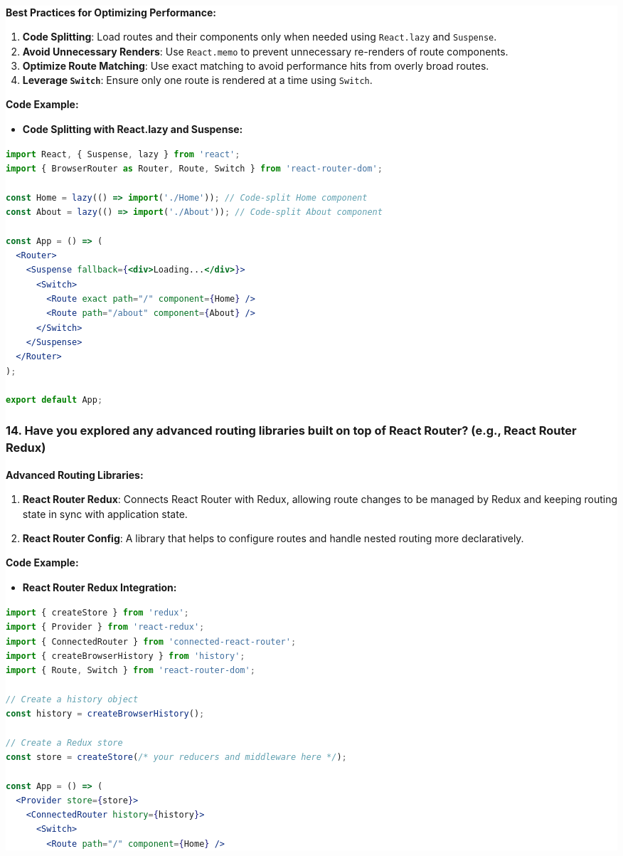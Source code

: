 **Best Practices for Optimizing Performance:**

1. **Code Splitting**: Load routes and their components only when needed using `React.lazy` and `Suspense`.
2. **Avoid Unnecessary Renders**: Use `React.memo` to prevent unnecessary re-renders of route components.
3. **Optimize Route Matching**: Use exact matching to avoid performance hits from overly broad routes.
4. **Leverage `Switch`**: Ensure only one route is rendered at a time using `Switch`.

**Code Example:**

- **Code Splitting with React.lazy and Suspense:**

```jsx
import React, { Suspense, lazy } from 'react';
import { BrowserRouter as Router, Route, Switch } from 'react-router-dom';

const Home = lazy(() => import('./Home')); // Code-split Home component
const About = lazy(() => import('./About')); // Code-split About component

const App = () => (
  <Router>
    <Suspense fallback={<div>Loading...</div>}>
      <Switch>
        <Route exact path="/" component={Home} />
        <Route path="/about" component={About} />
      </Switch>
    </Suspense>
  </Router>
);

export default App;
```

### 14. Have you explored any advanced routing libraries built on top of React Router? (e.g., React Router Redux)

**Advanced Routing Libraries:**

1. **React Router Redux**: Connects React Router with Redux, allowing route changes to be managed by Redux and keeping routing state in sync with application state.

2. **React Router Config**: A library that helps to configure routes and handle nested routing more declaratively.

**Code Example:**

- **React Router Redux Integration:**

```jsx
import { createStore } from 'redux';
import { Provider } from 'react-redux';
import { ConnectedRouter } from 'connected-react-router';
import { createBrowserHistory } from 'history';
import { Route, Switch } from 'react-router-dom';

// Create a history object
const history = createBrowserHistory();

// Create a Redux store
const store = createStore(/* your reducers and middleware here */);

const App = () => (
  <Provider store={store}>
    <ConnectedRouter history={history}>
      <Switch>
        <Route path="/" component={Home} />
```
